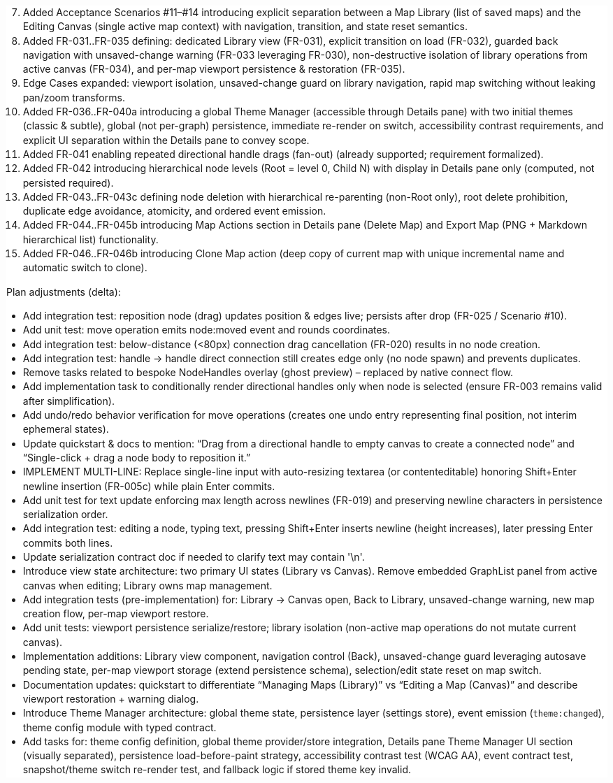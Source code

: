 7. Added Acceptance Scenarios #11–#14 introducing explicit separation between a Map Library (list of saved maps) and the Editing Canvas (single active map context) with navigation, transition, and state reset semantics.
8. Added FR-031..FR-035 defining: dedicated Library view (FR-031), explicit transition on load (FR-032), guarded back navigation with unsaved-change warning (FR-033 leveraging FR-030), non-destructive isolation of library operations from active canvas (FR-034), and per-map viewport persistence & restoration (FR-035).
9. Edge Cases expanded: viewport isolation, unsaved-change guard on library navigation, rapid map switching without leaking pan/zoom transforms.
10. Added FR-036..FR-040a introducing a global Theme Manager (accessible through Details pane) with two initial themes (classic & subtle), global (not per-graph) persistence, immediate re-render on switch, accessibility contrast requirements, and explicit UI separation within the Details pane to convey scope.
11. Added FR-041 enabling repeated directional handle drags (fan-out) (already supported; requirement formalized).
12. Added FR-042 introducing hierarchical node levels (Root = level 0, Child N) with display in Details pane only (computed, not persisted required).
13. Added FR-043..FR-043c defining node deletion with hierarchical re-parenting (non-Root only), root delete prohibition, duplicate edge avoidance, atomicity, and ordered event emission.
14. Added FR-044..FR-045b introducing Map Actions section in Details pane (Delete Map) and Export Map (PNG + Markdown hierarchical list) functionality.
15. Added FR-046..FR-046b introducing Clone Map action (deep copy of current map with unique incremental name and automatic switch to clone).

Plan adjustments (delta):
- Add integration test: reposition node (drag) updates position & edges live; persists after drop (FR-025 / Scenario #10).
- Add unit test: move operation emits node:moved event and rounds coordinates.
- Add integration test: below-distance (<80px) connection drag cancellation (FR-020) results in no node creation.
- Add integration test: handle → handle direct connection still creates edge only (no node spawn) and prevents duplicates.
- Remove tasks related to bespoke NodeHandles overlay (ghost preview) – replaced by native connect flow.
- Add implementation task to conditionally render directional handles only when node is selected (ensure FR-003 remains valid after simplification).
- Add undo/redo behavior verification for move operations (creates one undo entry representing final position, not interim ephemeral states).
- Update quickstart & docs to mention: “Drag from a directional handle to empty canvas to create a connected node” and “Single-click + drag a node body to reposition it.”
- IMPLEMENT MULTI-LINE: Replace single-line input with auto-resizing textarea (or contenteditable) honoring Shift+Enter newline insertion (FR-005c) while plain Enter commits.
- Add unit test for text update enforcing max length across newlines (FR-019) and preserving newline characters in persistence serialization order.
- Add integration test: editing a node, typing text, pressing Shift+Enter inserts newline (height increases), later pressing Enter commits both lines.
- Update serialization contract doc if needed to clarify text may contain '\n'.
 - Introduce view state architecture: two primary UI states (Library vs Canvas). Remove embedded GraphList panel from active canvas when editing; Library owns map management.
 - Add integration tests (pre-implementation) for: Library → Canvas open, Back to Library, unsaved-change warning, new map creation flow, per-map viewport restore.
 - Add unit tests: viewport persistence serialize/restore; library isolation (non-active map operations do not mutate current canvas).
 - Implementation additions: Library view component, navigation control (Back), unsaved-change guard leveraging autosave pending state, per-map viewport storage (extend persistence schema), selection/edit state reset on map switch.
 - Documentation updates: quickstart to differentiate “Managing Maps (Library)” vs “Editing a Map (Canvas)” and describe viewport restoration + warning dialog.
 - Introduce Theme Manager architecture: global theme state, persistence layer (settings store), event emission (`theme:changed`), theme config module with typed contract.
 - Add tasks for: theme config definition, global theme provider/store integration, Details pane Theme Manager UI section (visually separated), persistence load-before-paint strategy, accessibility contrast test (WCAG AA), event contract test, snapshot/theme switch re-render test, and fallback logic if stored theme key invalid.